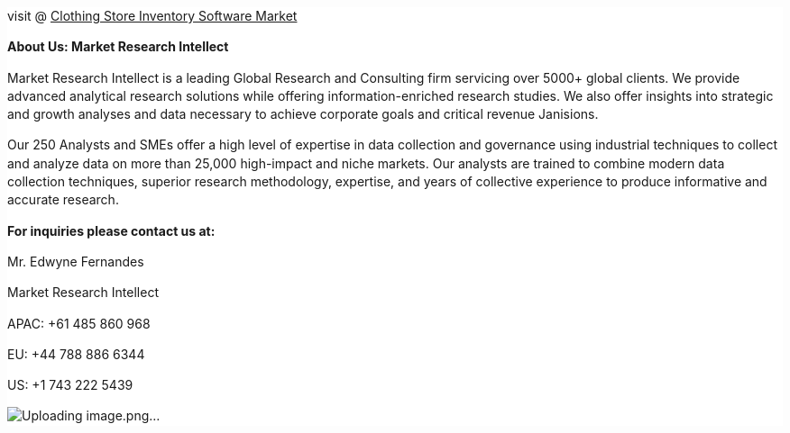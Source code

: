 visit&nbsp;@</strong>&nbsp;</span><span class="font-[700]"><a href="https://www.marketresearchintellect.com/product/global-clothing-store-inventory-software-market-size-and-forecast/?utm_source=Linkedin&utm_medium=865" target="_blank" data-tracking-control-name="article-ssr-frontend-pulse_little-text-block" data-tracking-will-navigate="" data-test-link="">Clothing Store Inventory Software Market</a></span></p><p><strong><span class="font-[700]">About Us: Market Research Intellect</span></strong></p><p><span class="">Market Research Intellect is a leading Global Research and Consulting firm servicing over 5000+ global clients. We provide advanced analytical research solutions while offering information-enriched research studies.&nbsp;</span>We also offer insights into strategic and growth analyses and data necessary to achieve corporate goals and critical revenue Janisions.</p><p><span class="">Our 250 Analysts and SMEs offer a high level of expertise in data collection and governance using industrial techniques to collect and analyze data on more than 25,000 high-impact and niche markets. Our analysts are trained to combine modern data collection techniques, superior research methodology, expertise, and years of collective experience to produce informative and accurate research.</span></p><p><strong>For inquiries please contact us at:</strong></p><p>Mr. Edwyne Fernandes</p><p>Market Research Intellect</p><p>APAC: +61 485 860 968</p><p>EU: +44 788 886 6344</p><p>US: +1 743 222 5439</p>
![Uploading image.png…]()
